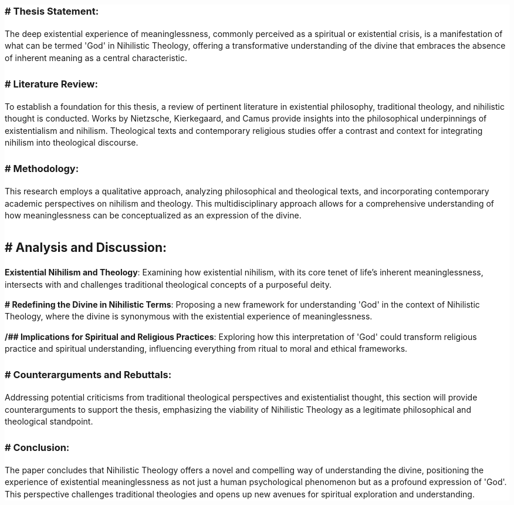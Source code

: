 
### \# Thesis Statement:

The deep existential experience of meaninglessness, commonly perceived as a spiritual or existential crisis, is a manifestation of what can be termed 'God' in Nihilistic Theology, offering a transformative understanding of the divine that embraces the absence of inherent meaning as a central characteristic.  
  

### \# Literature Review:

To establish a foundation for this thesis, a review of pertinent literature in existential philosophy, traditional theology, and nihilistic thought is conducted. Works by Nietzsche, Kierkegaard, and Camus provide insights into the philosophical underpinnings of existentialism and nihilism. Theological texts and contemporary religious studies offer a contrast and context for integrating nihilism into theological discourse.  
  

### \# Methodology:

This research employs a qualitative approach, analyzing philosophical and theological texts, and incorporating contemporary academic perspectives on nihilism and theology. This multidisciplinary approach allows for a comprehensive understanding of how meaninglessness can be conceptualized as an expression of the divine.  
  

## \# Analysis and Discussion:

  
**Existential Nihilism and Theology**: Examining how existential nihilism, with its core tenet of life’s inherent meaninglessness, intersects with and challenges traditional theological concepts of a purposeful deity.  
  
**\# Redefining the Divine in Nihilistic Terms**: Proposing a new framework for understanding 'God' in the context of Nihilistic Theology, where the divine is synonymous with the existential experience of meaninglessness.  
  
**/## Implications for Spiritual and Religious Practices**: Exploring how this interpretation of 'God' could transform religious practice and spiritual understanding, influencing everything from ritual to moral and ethical frameworks.  
  

### \# Counterarguments and Rebuttals:

Addressing potential criticisms from traditional theological perspectives and existentialist thought, this section will provide counterarguments to support the thesis, emphasizing the viability of Nihilistic Theology as a legitimate philosophical and theological standpoint.  
  

### \# Conclusion:

The paper concludes that Nihilistic Theology offers a novel and compelling way of understanding the divine, positioning the experience of existential meaninglessness as not just a human psychological phenomenon but as a profound expression of 'God'. This perspective challenges traditional theologies and opens up new avenues for spiritual exploration and understanding.   
  